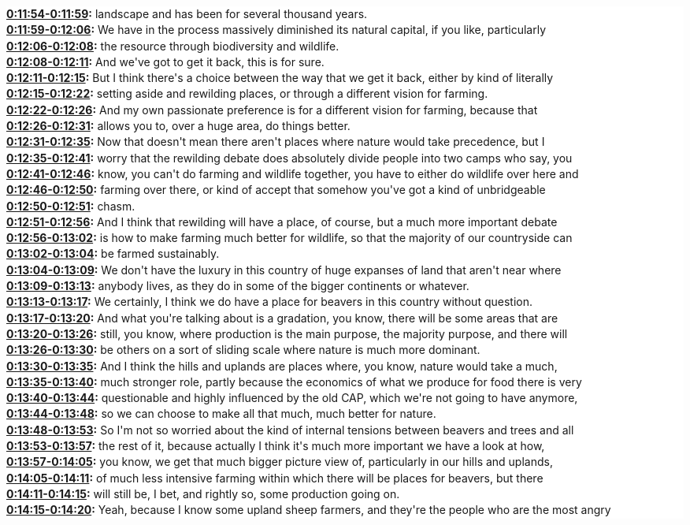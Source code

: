 **[0:11:54-0:11:59](https://soundcloud.com/farmerama-radio/22-farmerama#t=0:11:54):**  landscape and has been for several thousand years.  
**[0:11:59-0:12:06](https://soundcloud.com/farmerama-radio/22-farmerama#t=0:11:59):**  We have in the process massively diminished its natural capital, if you like, particularly  
**[0:12:06-0:12:08](https://soundcloud.com/farmerama-radio/22-farmerama#t=0:12:06):**  the resource through biodiversity and wildlife.  
**[0:12:08-0:12:11](https://soundcloud.com/farmerama-radio/22-farmerama#t=0:12:08):**  And we've got to get it back, this is for sure.  
**[0:12:11-0:12:15](https://soundcloud.com/farmerama-radio/22-farmerama#t=0:12:11):**  But I think there's a choice between the way that we get it back, either by kind of literally  
**[0:12:15-0:12:22](https://soundcloud.com/farmerama-radio/22-farmerama#t=0:12:15):**  setting aside and rewilding places, or through a different vision for farming.  
**[0:12:22-0:12:26](https://soundcloud.com/farmerama-radio/22-farmerama#t=0:12:22):**  And my own passionate preference is for a different vision for farming, because that  
**[0:12:26-0:12:31](https://soundcloud.com/farmerama-radio/22-farmerama#t=0:12:26):**  allows you to, over a huge area, do things better.  
**[0:12:31-0:12:35](https://soundcloud.com/farmerama-radio/22-farmerama#t=0:12:31):**  Now that doesn't mean there aren't places where nature would take precedence, but I  
**[0:12:35-0:12:41](https://soundcloud.com/farmerama-radio/22-farmerama#t=0:12:35):**  worry that the rewilding debate does absolutely divide people into two camps who say, you  
**[0:12:41-0:12:46](https://soundcloud.com/farmerama-radio/22-farmerama#t=0:12:41):**  know, you can't do farming and wildlife together, you have to either do wildlife over here and  
**[0:12:46-0:12:50](https://soundcloud.com/farmerama-radio/22-farmerama#t=0:12:46):**  farming over there, or kind of accept that somehow you've got a kind of unbridgeable  
**[0:12:50-0:12:51](https://soundcloud.com/farmerama-radio/22-farmerama#t=0:12:50):**  chasm.  
**[0:12:51-0:12:56](https://soundcloud.com/farmerama-radio/22-farmerama#t=0:12:51):**  And I think that rewilding will have a place, of course, but a much more important debate  
**[0:12:56-0:13:02](https://soundcloud.com/farmerama-radio/22-farmerama#t=0:12:56):**  is how to make farming much better for wildlife, so that the majority of our countryside can  
**[0:13:02-0:13:04](https://soundcloud.com/farmerama-radio/22-farmerama#t=0:13:02):**  be farmed sustainably.  
**[0:13:04-0:13:09](https://soundcloud.com/farmerama-radio/22-farmerama#t=0:13:04):**  We don't have the luxury in this country of huge expanses of land that aren't near where  
**[0:13:09-0:13:13](https://soundcloud.com/farmerama-radio/22-farmerama#t=0:13:09):**  anybody lives, as they do in some of the bigger continents or whatever.  
**[0:13:13-0:13:17](https://soundcloud.com/farmerama-radio/22-farmerama#t=0:13:13):**  We certainly, I think we do have a place for beavers in this country without question.  
**[0:13:17-0:13:20](https://soundcloud.com/farmerama-radio/22-farmerama#t=0:13:17):**  And what you're talking about is a gradation, you know, there will be some areas that are  
**[0:13:20-0:13:26](https://soundcloud.com/farmerama-radio/22-farmerama#t=0:13:20):**  still, you know, where production is the main purpose, the majority purpose, and there will  
**[0:13:26-0:13:30](https://soundcloud.com/farmerama-radio/22-farmerama#t=0:13:26):**  be others on a sort of sliding scale where nature is much more dominant.  
**[0:13:30-0:13:35](https://soundcloud.com/farmerama-radio/22-farmerama#t=0:13:30):**  And I think the hills and uplands are places where, you know, nature would take a much,  
**[0:13:35-0:13:40](https://soundcloud.com/farmerama-radio/22-farmerama#t=0:13:35):**  much stronger role, partly because the economics of what we produce for food there is very  
**[0:13:40-0:13:44](https://soundcloud.com/farmerama-radio/22-farmerama#t=0:13:40):**  questionable and highly influenced by the old CAP, which we're not going to have anymore,  
**[0:13:44-0:13:48](https://soundcloud.com/farmerama-radio/22-farmerama#t=0:13:44):**  so we can choose to make all that much, much better for nature.  
**[0:13:48-0:13:53](https://soundcloud.com/farmerama-radio/22-farmerama#t=0:13:48):**  So I'm not so worried about the kind of internal tensions between beavers and trees and all  
**[0:13:53-0:13:57](https://soundcloud.com/farmerama-radio/22-farmerama#t=0:13:53):**  the rest of it, because actually I think it's much more important we have a look at how,  
**[0:13:57-0:14:05](https://soundcloud.com/farmerama-radio/22-farmerama#t=0:13:57):**  you know, we get that much bigger picture view of, particularly in our hills and uplands,  
**[0:14:05-0:14:11](https://soundcloud.com/farmerama-radio/22-farmerama#t=0:14:05):**  of much less intensive farming within which there will be places for beavers, but there  
**[0:14:11-0:14:15](https://soundcloud.com/farmerama-radio/22-farmerama#t=0:14:11):**  will still be, I bet, and rightly so, some production going on.  
**[0:14:15-0:14:20](https://soundcloud.com/farmerama-radio/22-farmerama#t=0:14:15):**  Yeah, because I know some upland sheep farmers, and they're the people who are the most angry  